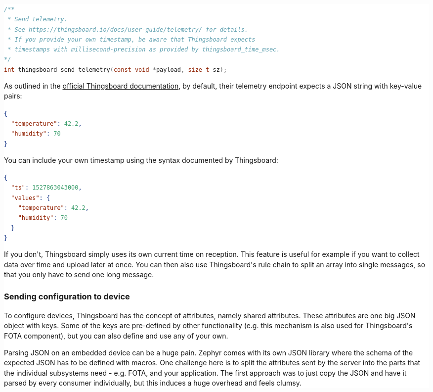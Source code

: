 ```c
/**
 * Send telemetry.
 * See https://thingsboard.io/docs/user-guide/telemetry/ for details.
 * If you provide your own timestamp, be aware that Thingsboard expects
 * timestamps with millisecond-precision as provided by thingsboard_time_msec.
*/
int thingsboard_send_telemetry(const void *payload, size_t sz);
```

As outlined in the [official Thingsboard documentation](https://thingsboard.io/docs/user-guide/telemetry/), by default,
their telemetry endpoint expects a JSON string with key-value pairs:

```json
{
  "temperature": 42.2,
  "humidity": 70
}
```

You can include your own timestamp using the syntax documented by Thingsboard:

```json
{
  "ts": 1527863043000,
  "values": {
    "temperature": 42.2,
    "humidity": 70
  }
}
```

If you don't, Thingsboard simply uses its own current time on reception. This feature is useful for example if you want
to collect data over time and upload later at once. You can then also use Thingsboard's rule chain to split an array
into single messages, so that you only have to send one long message.

### Sending configuration to device

To configure devices, Thingsboard has the concept of attributes, namely [shared
attributes](https://thingsboard.io/docs/user-guide/attributes/#shared-attributes). These attributes are one big JSON
object with keys. Some of the keys are pre-defined by other functionality (e.g. this mechanism is also used for
Thingsboard's FOTA component), but you can also define and use any of your own.

Parsing JSON on an embedded device can be a huge pain. Zephyr comes with its own JSON library where the schema of the
expected JSON has to be defined with macros. One challenge here is to split the attributes sent by the server into the
parts that the individual subsystems need - e.g. FOTA, and your application. The first approach was to just copy the
JSON and have it parsed by every consumer individually, but this induces a huge overhead and feels clumsy.
